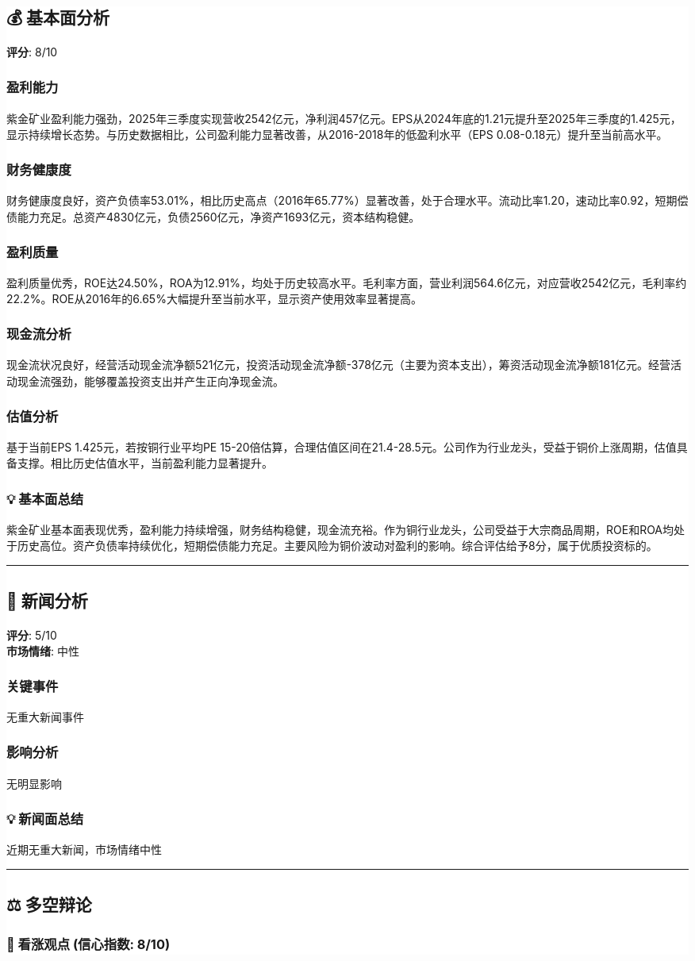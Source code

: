 
## 💰 基本面分析

**评分**: 8/10

### 盈利能力
紫金矿业盈利能力强劲，2025年三季度实现营收2542亿元，净利润457亿元。EPS从2024年底的1.21元提升至2025年三季度的1.425元，显示持续增长态势。与历史数据相比，公司盈利能力显著改善，从2016-2018年的低盈利水平（EPS 0.08-0.18元）提升至当前高水平。

### 财务健康度
财务健康度良好，资产负债率53.01%，相比历史高点（2016年65.77%）显著改善，处于合理水平。流动比率1.20，速动比率0.92，短期偿债能力充足。总资产4830亿元，负债2560亿元，净资产1693亿元，资本结构稳健。

### 盈利质量
盈利质量优秀，ROE达24.50%，ROA为12.91%，均处于历史较高水平。毛利率方面，营业利润564.6亿元，对应营收2542亿元，毛利率约22.2%。ROE从2016年的6.65%大幅提升至当前水平，显示资产使用效率显著提高。

### 现金流分析
现金流状况良好，经营活动现金流净额521亿元，投资活动现金流净额-378亿元（主要为资本支出），筹资活动现金流净额181亿元。经营活动现金流强劲，能够覆盖投资支出并产生正向净现金流。

### 估值分析
基于当前EPS 1.425元，若按铜行业平均PE 15-20倍估算，合理估值区间在21.4-28.5元。公司作为行业龙头，受益于铜价上涨周期，估值具备支撑。相比历史估值水平，当前盈利能力显著提升。

### 💡 基本面总结
紫金矿业基本面表现优秀，盈利能力持续增强，财务结构稳健，现金流充裕。作为铜行业龙头，公司受益于大宗商品周期，ROE和ROA均处于历史高位。资产负债率持续优化，短期偿债能力充足。主要风险为铜价波动对盈利的影响。综合评估给予8分，属于优质投资标的。

---

## 📰 新闻分析

**评分**: 5/10  
**市场情绪**: 中性

### 关键事件
无重大新闻事件

### 影响分析
无明显影响

### 💡 新闻面总结
近期无重大新闻，市场情绪中性

---

## ⚖️ 多空辩论

### 🐂 看涨观点 (信心指数: 8/10)
